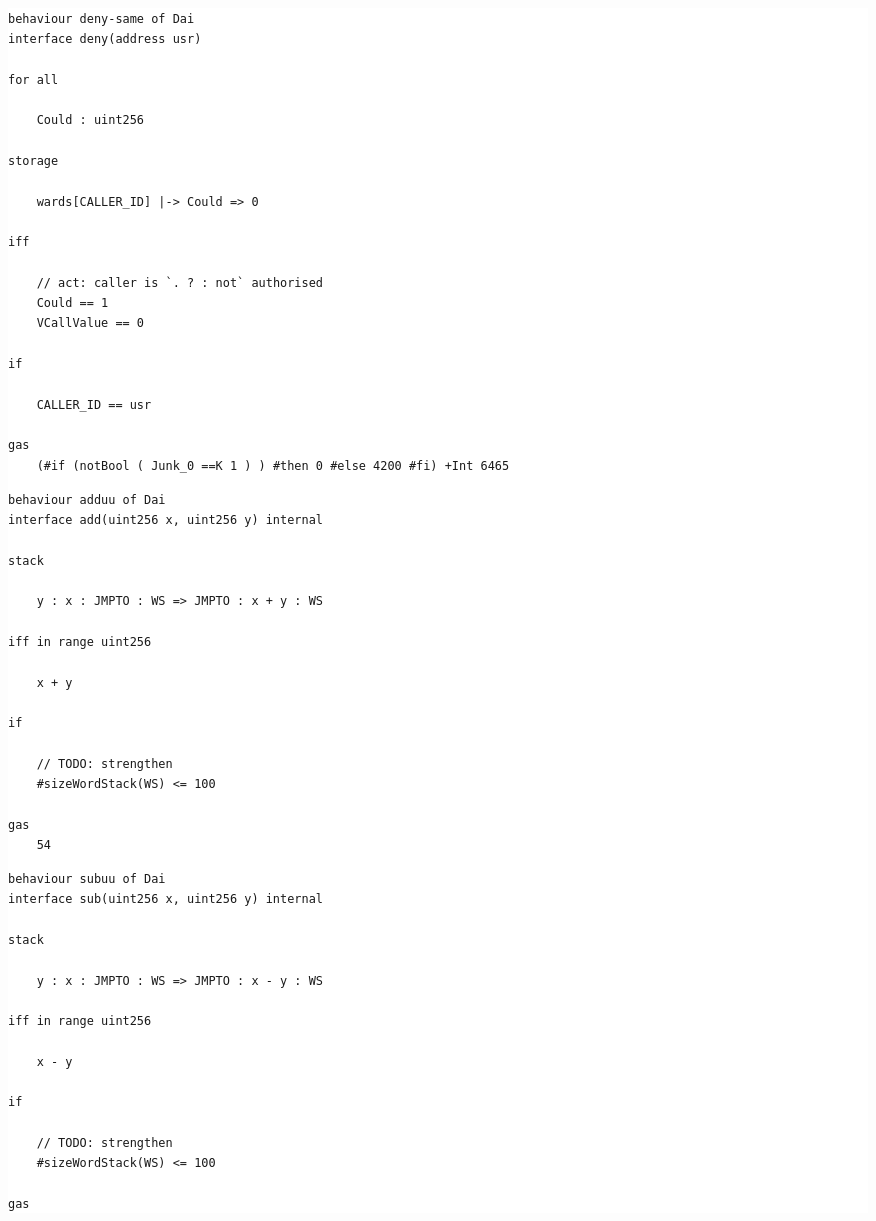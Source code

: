 ```act
behaviour deny-same of Dai
interface deny(address usr)

for all

    Could : uint256

storage

    wards[CALLER_ID] |-> Could => 0

iff

    // act: caller is `. ? : not` authorised
    Could == 1
    VCallValue == 0

if

    CALLER_ID == usr

gas
    (#if (notBool ( Junk_0 ==K 1 ) ) #then 0 #else 4200 #fi) +Int 6465
```

```act
behaviour adduu of Dai
interface add(uint256 x, uint256 y) internal

stack

    y : x : JMPTO : WS => JMPTO : x + y : WS

iff in range uint256

    x + y

if

    // TODO: strengthen
    #sizeWordStack(WS) <= 100

gas
    54
```

```act
behaviour subuu of Dai
interface sub(uint256 x, uint256 y) internal

stack

    y : x : JMPTO : WS => JMPTO : x - y : WS

iff in range uint256

    x - y

if

    // TODO: strengthen
    #sizeWordStack(WS) <= 100

gas
```